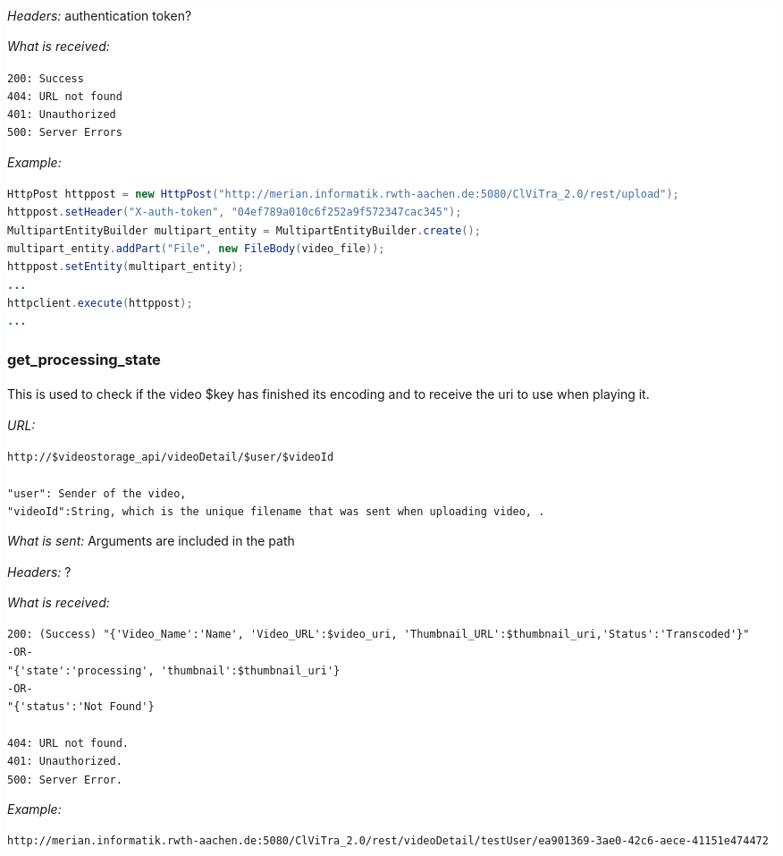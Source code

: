 *Headers:* authentication token?

*What is received:* 

    200: Success
    404: URL not found
    401: Unauthorized
    500: Server Errors

*Example:*

```java 
HttpPost httppost = new HttpPost("http://merian.informatik.rwth-aachen.de:5080/ClViTra_2.0/rest/upload");
httppost.setHeader("X-auth-token", "04ef789a010c6f252a9f572347cac345");
MultipartEntityBuilder multipart_entity = MultipartEntityBuilder.create();
multipart_entity.addPart("File", new FileBody(video_file));
httppost.setEntity(multipart_entity);
...
httpclient.execute(httppost);
...
```

<a name="get_processing_state"></a>

### get_processing_state
This is used to check if the video $key has finished its encoding and to receive the uri to use when playing it.  

*URL:* 

    http://$videostorage_api/videoDetail/$user/$videoId
    
    "user": Sender of the video,
    "videoId":String, which is the unique filename that was sent when uploading video, .

*What is sent:* Arguments are included in the path

*Headers:* ?

*What is received:*

    200: (Success) "{'Video_Name':'Name', 'Video_URL':$video_uri, 'Thumbnail_URL':$thumbnail_uri,'Status':'Transcoded'}"
    -OR- 
    "{'state':'processing', 'thumbnail':$thumbnail_uri'}
    -OR- 
    "{'status':'Not Found'}
    
    404: URL not found.
    401: Unauthorized.
    500: Server Error.

*Example:*

    http://merian.informatik.rwth-aachen.de:5080/ClViTra_2.0/rest/videoDetail/testUser/ea901369-3ae0-42c6-aece-41151e474472
